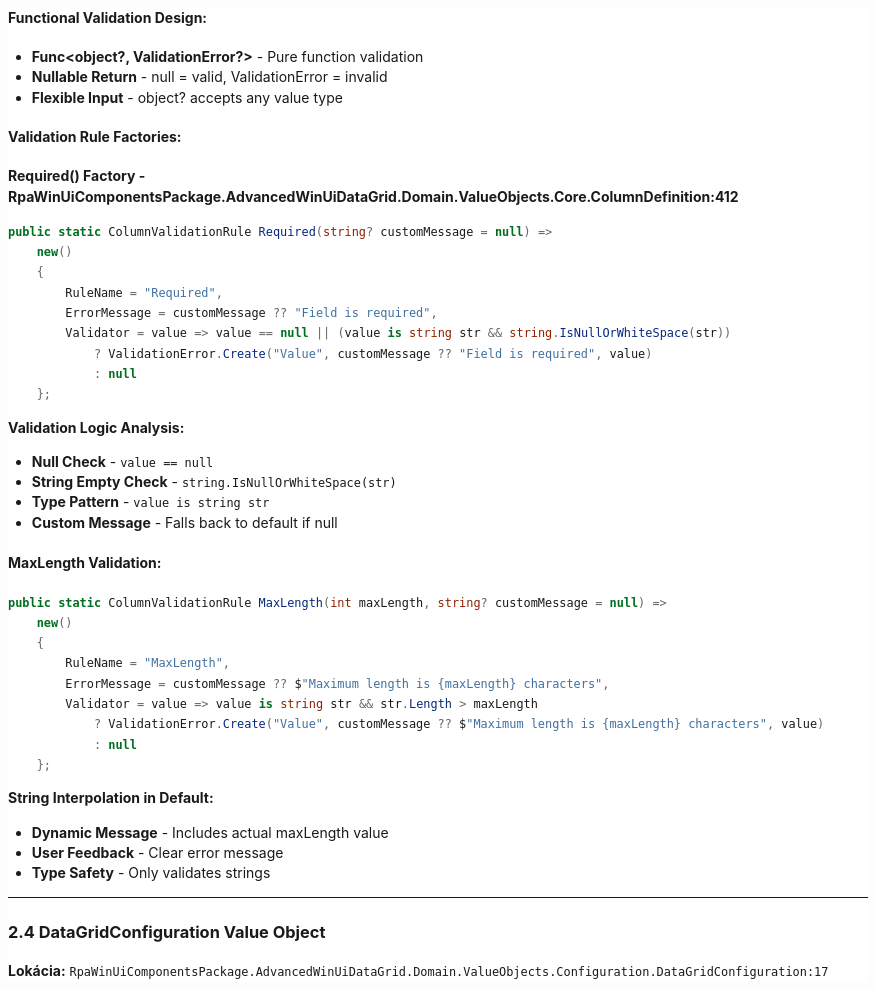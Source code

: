 #### **Functional Validation Design:**
- **Func<object?, ValidationError?>** - Pure function validation
- **Nullable Return** - null = valid, ValidationError = invalid
- **Flexible Input** - object? accepts any value type

#### **Validation Rule Factories:**

**Required() Factory - RpaWinUiComponentsPackage.AdvancedWinUiDataGrid.Domain.ValueObjects.Core.ColumnDefinition:412**
```csharp
public static ColumnValidationRule Required(string? customMessage = null) =>
    new()
    {
        RuleName = "Required",
        ErrorMessage = customMessage ?? "Field is required",
        Validator = value => value == null || (value is string str && string.IsNullOrWhiteSpace(str))
            ? ValidationError.Create("Value", customMessage ?? "Field is required", value)
            : null
    };
```

**Validation Logic Analysis:**
- **Null Check** - `value == null`
- **String Empty Check** - `string.IsNullOrWhiteSpace(str)`
- **Type Pattern** - `value is string str`
- **Custom Message** - Falls back to default if null

#### **MaxLength Validation:**
```csharp
public static ColumnValidationRule MaxLength(int maxLength, string? customMessage = null) =>
    new()
    {
        RuleName = "MaxLength",
        ErrorMessage = customMessage ?? $"Maximum length is {maxLength} characters",
        Validator = value => value is string str && str.Length > maxLength
            ? ValidationError.Create("Value", customMessage ?? $"Maximum length is {maxLength} characters", value)
            : null
    };
```

**String Interpolation in Default:**
- **Dynamic Message** - Includes actual maxLength value
- **User Feedback** - Clear error message
- **Type Safety** - Only validates strings

---

### 2.4 DataGridConfiguration Value Object
**Lokácia:** `RpaWinUiComponentsPackage.AdvancedWinUiDataGrid.Domain.ValueObjects.Configuration.DataGridConfiguration:17`
